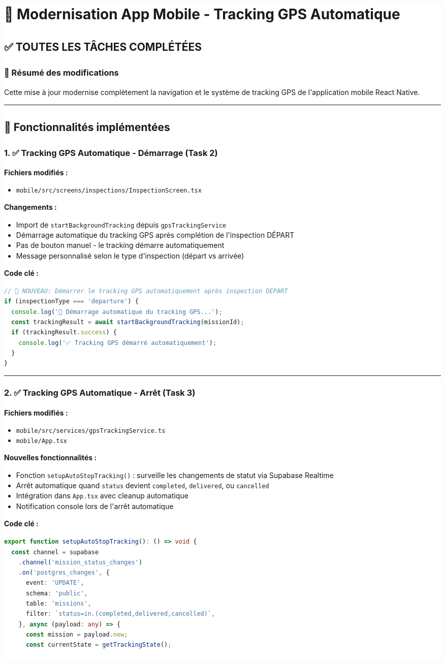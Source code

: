 # 🚀 Modernisation App Mobile - Tracking GPS Automatique

## ✅ TOUTES LES TÂCHES COMPLÉTÉES

### 📱 Résumé des modifications

Cette mise à jour modernise complètement la navigation et le système de tracking GPS de l'application mobile React Native.

---

## 🎯 Fonctionnalités implémentées

### 1. ✅ Tracking GPS Automatique - Démarrage (Task 2)

**Fichiers modifiés :**
- `mobile/src/screens/inspections/InspectionScreen.tsx`

**Changements :**
- Import de `startBackgroundTracking` depuis `gpsTrackingService`
- Démarrage automatique du tracking GPS après complétion de l'inspection DÉPART
- Pas de bouton manuel - le tracking démarre automatiquement
- Message personnalisé selon le type d'inspection (départ vs arrivée)

**Code clé :**
```typescript
// 🚀 NOUVEAU: Démarrer le tracking GPS automatiquement après inspection DÉPART
if (inspectionType === 'departure') {
  console.log('🚀 Démarrage automatique du tracking GPS...');
  const trackingResult = await startBackgroundTracking(missionId);
  if (trackingResult.success) {
    console.log('✅ Tracking GPS démarré automatiquement');
  }
}
```

---

### 2. ✅ Tracking GPS Automatique - Arrêt (Task 3)

**Fichiers modifiés :**
- `mobile/src/services/gpsTrackingService.ts`
- `mobile/App.tsx`

**Nouvelles fonctionnalités :**
- Fonction `setupAutoStopTracking()` : surveille les changements de statut via Supabase Realtime
- Arrêt automatique quand `status` devient `completed`, `delivered`, ou `cancelled`
- Intégration dans `App.tsx` avec cleanup automatique
- Notification console lors de l'arrêt automatique

**Code clé :**
```typescript
export function setupAutoStopTracking(): () => void {
  const channel = supabase
    .channel('mission_status_changes')
    .on('postgres_changes', {
      event: 'UPDATE',
      schema: 'public',
      table: 'missions',
      filter: `status=in.(completed,delivered,cancelled)`,
    }, async (payload: any) => {
      const mission = payload.new;
      const currentState = getTrackingState();
      
```